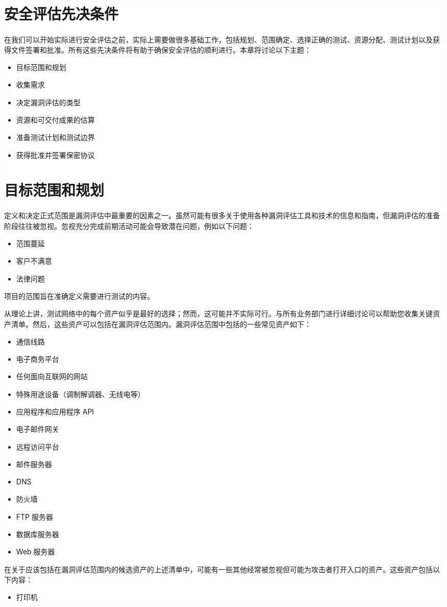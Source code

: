 # 安全评估先决条件

在我们可以开始实际进行安全评估之前，实际上需要做很多基础工作，包括规划、范围确定、选择正确的测试、资源分配、测试计划以及获得文件签署和批准。所有这些先决条件将有助于确保安全评估的顺利进行。本章将讨论以下主题：

+   目标范围和规划

+   收集需求

+   决定漏洞评估的类型

+   资源和可交付成果的估算

+   准备测试计划和测试边界

+   获得批准并签署保密协议

# 目标范围和规划

定义和决定正式范围是漏洞评估中最重要的因素之一。虽然可能有很多关于使用各种漏洞评估工具和技术的信息和指南，但漏洞评估的准备阶段往往被忽视。忽视充分完成前期活动可能会导致潜在问题，例如以下问题：

+   范围蔓延

+   客户不满意

+   法律问题

项目的范围旨在准确定义需要进行测试的内容。

从理论上讲，测试网络中的每个资产似乎是最好的选择；然而，这可能并不实际可行。与所有业务部门进行详细讨论可以帮助您收集关键资产清单。然后，这些资产可以包括在漏洞评估范围内。漏洞评估范围中包括的一些常见资产如下：

+   通信线路

+   电子商务平台

+   任何面向互联网的网站

+   特殊用途设备（调制解调器、无线电等）

+   应用程序和应用程序 API

+   电子邮件网关

+   远程访问平台

+   邮件服务器

+   DNS

+   防火墙

+   FTP 服务器

+   数据库服务器

+   Web 服务器

在关于应该包括在漏洞评估范围内的候选资产的上述清单中，可能有一些其他经常被忽视但可能为攻击者打开入口的资产。这些资产包括以下内容：

+   打印机
